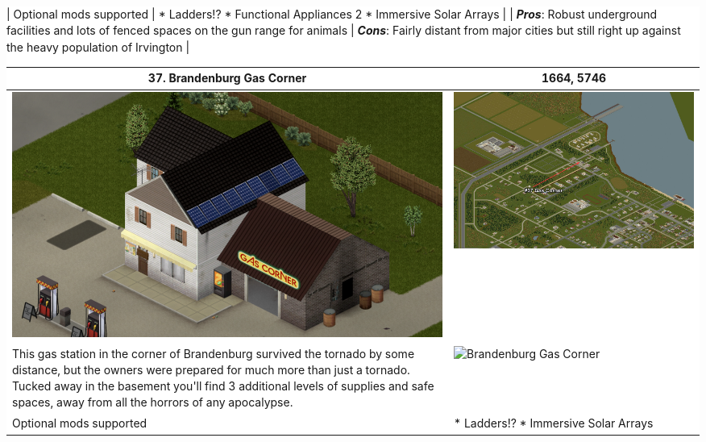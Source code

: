 | Optional mods supported | * Ladders!? * Functional Appliances 2 * Immersive Solar Arrays |
| ***Pros***: Robust underground facilities and lots of fenced spaces on the gun range for animals | ***Cons***: Fairly distant from major cities but still right up against the heavy population of Irvington |

| 37. Brandenburg Gas Corner | 1664, 5746 |
| ------------- | ---------- |
| ![Brandenburg Gas Corner](readme/37_main.png) | ![Brandenburg Gas Corner](readme/37_map.png) |
| This gas station in the corner of Brandenburg survived the tornado by some distance, but the owners were prepared for much more than just a tornado. Tucked away in the basement you'll find 3 additional levels of supplies and safe spaces, away from all the horrors of any apocalypse.  | ![Brandenburg Gas Corner](readme/37_basement.png) |
| Optional mods supported | * Ladders!? * Immersive Solar Arrays |